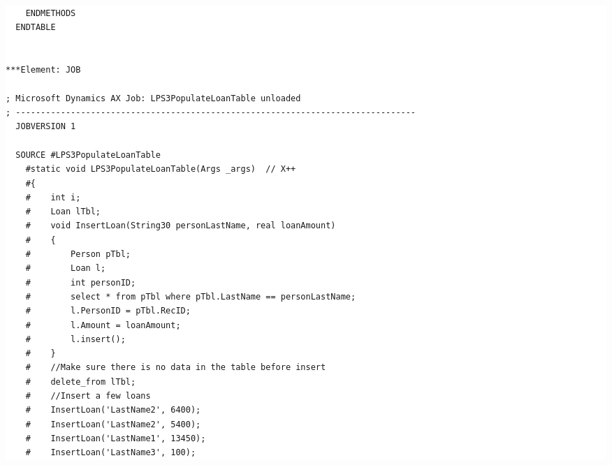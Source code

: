         ENDMETHODS
      ENDTABLE
      
    
    ***Element: JOB
    
    ; Microsoft Dynamics AX Job: LPS3PopulateLoanTable unloaded
    ; --------------------------------------------------------------------------------
      JOBVERSION 1
      
      SOURCE #LPS3PopulateLoanTable
        #static void LPS3PopulateLoanTable(Args _args)  // X++
        #{
        #    int i;
        #    Loan lTbl;
        #    void InsertLoan(String30 personLastName, real loanAmount)
        #    {
        #        Person pTbl;
        #        Loan l;
        #        int personID;
        #        select * from pTbl where pTbl.LastName == personLastName;
        #        l.PersonID = pTbl.RecID;
        #        l.Amount = loanAmount;
        #        l.insert();
        #    }
        #    //Make sure there is no data in the table before insert
        #    delete_from lTbl;
        #    //Insert a few loans
        #    InsertLoan('LastName2', 6400);
        #    InsertLoan('LastName2', 5400);
        #    InsertLoan('LastName1', 13450);
        #    InsertLoan('LastName3', 100);